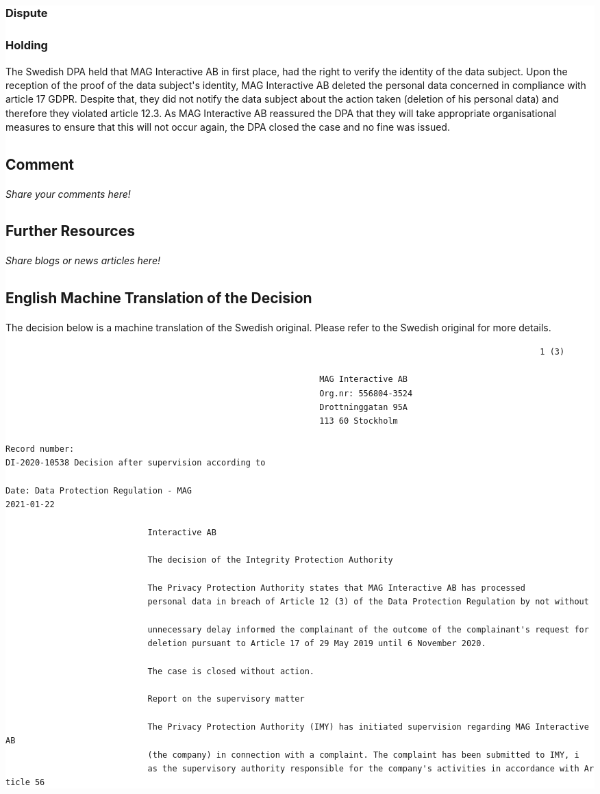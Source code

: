 ### Dispute

### Holding

The Swedish DPA held that MAG Interactive AB in first place, had the right to verify the identity of the data subject. Upon the reception of the proof of the data subject's identity, MAG Interactive AB deleted the personal data concerned in compliance with article 17 GDPR. Despite that, they did not notify the data subject about the action taken (deletion of his personal data) and therefore they violated article 12.3. As MAG Interactive AB reassured the DPA that they will take appropriate organisational measures to ensure that this will not occur again, the DPA closed the case and no fine was issued.

## Comment

_Share your comments here!_

## Further Resources

_Share blogs or news articles here!_

## English Machine Translation of the Decision

The decision below is a machine translation of the Swedish original. Please refer to the Swedish original for more details.

```
                                                                                                             1 (3)

                                                                MAG Interactive AB
                                                                Org.nr: 556804-3524
                                                                Drottninggatan 95A
                                                                113 60 Stockholm

Record number:
DI-2020-10538 Decision after supervision according to

Date: Data Protection Regulation - MAG
2021-01-22

                             Interactive AB

                             The decision of the Integrity Protection Authority

                             The Privacy Protection Authority states that MAG Interactive AB has processed
                             personal data in breach of Article 12 (3) of the Data Protection Regulation by not without

                             unnecessary delay informed the complainant of the outcome of the complainant's request for
                             deletion pursuant to Article 17 of 29 May 2019 until 6 November 2020.

                             The case is closed without action.

                             Report on the supervisory matter

                             The Privacy Protection Authority (IMY) has initiated supervision regarding MAG Interactive AB
                             (the company) in connection with a complaint. The complaint has been submitted to IMY, i
                             as the supervisory authority responsible for the company's activities in accordance with Article 56
```